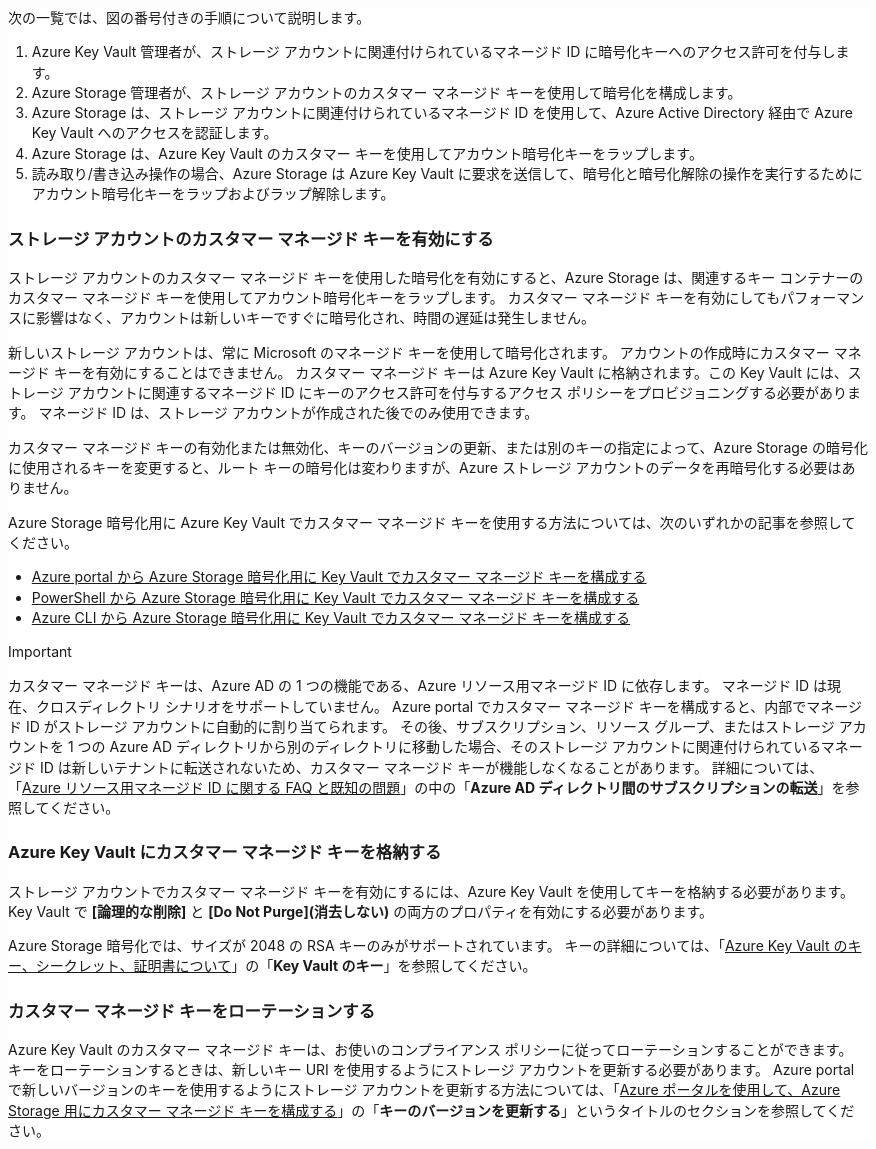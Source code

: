 次の一覧では、図の番号付きの手順について説明します。

1. Azure Key Vault 管理者が、ストレージ アカウントに関連付けられているマネージド ID に暗号化キーへのアクセス許可を付与します。
2. Azure Storage 管理者が、ストレージ アカウントのカスタマー マネージド キーを使用して暗号化を構成します。
3. Azure Storage は、ストレージ アカウントに関連付けられているマネージド ID を使用して、Azure Active Directory 経由で Azure Key Vault へのアクセスを認証します。
4. Azure Storage は、Azure Key Vault のカスタマー キーを使用してアカウント暗号化キーをラップします。
5. 読み取り/書き込み操作の場合、Azure Storage は Azure Key Vault に要求を送信して、暗号化と暗号化解除の操作を実行するためにアカウント暗号化キーをラップおよびラップ解除します。

### <a name="enable-customer-managed-keys-for-a-storage-account"></a>ストレージ アカウントのカスタマー マネージド キーを有効にする

ストレージ アカウントのカスタマー マネージド キーを使用した暗号化を有効にすると、Azure Storage は、関連するキー コンテナーのカスタマー マネージド キーを使用してアカウント暗号化キーをラップします。 カスタマー マネージド キーを有効にしてもパフォーマンスに影響はなく、アカウントは新しいキーですぐに暗号化され、時間の遅延は発生しません。

新しいストレージ アカウントは、常に Microsoft のマネージド キーを使用して暗号化されます。 アカウントの作成時にカスタマー マネージド キーを有効にすることはできません。 カスタマー マネージド キーは Azure Key Vault に格納されます。この Key Vault には、ストレージ アカウントに関連するマネージド ID にキーのアクセス許可を付与するアクセス ポリシーをプロビジョニングする必要があります。 マネージド ID は、ストレージ アカウントが作成された後でのみ使用できます。

カスタマー マネージド キーの有効化または無効化、キーのバージョンの更新、または別のキーの指定によって、Azure Storage の暗号化に使用されるキーを変更すると、ルート キーの暗号化は変わりますが、Azure ストレージ アカウントのデータを再暗号化する必要はありません。

Azure Storage 暗号化用に Azure Key Vault でカスタマー マネージド キーを使用する方法については、次のいずれかの記事を参照してください。

- [Azure portal から Azure Storage 暗号化用に Key Vault でカスタマー マネージド キーを構成する](storage-encryption-keys-portal.md)
- [PowerShell から Azure Storage 暗号化用に Key Vault でカスタマー マネージド キーを構成する](storage-encryption-keys-powershell.md)
- [Azure CLI から Azure Storage 暗号化用に Key Vault でカスタマー マネージド キーを構成する](storage-encryption-keys-cli.md)

> [!IMPORTANT]
> カスタマー マネージド キーは、Azure AD の 1 つの機能である、Azure リソース用マネージド ID に依存します。 マネージド ID は現在、クロスディレクトリ シナリオをサポートしていません。 Azure portal でカスタマー マネージド キーを構成すると、内部でマネージド ID がストレージ アカウントに自動的に割り当てられます。 その後、サブスクリプション、リソース グループ、またはストレージ アカウントを 1 つの Azure AD ディレクトリから別のディレクトリに移動した場合、そのストレージ アカウントに関連付けられているマネージド ID は新しいテナントに転送されないため、カスタマー マネージド キーが機能しなくなることがあります。 詳細については、「[Azure リソース用マネージド ID に関する FAQ と既知の問題](../../active-directory/managed-identities-azure-resources/known-issues.md#transferring-a-subscription-between-azure-ad-directories)」の中の「**Azure AD ディレクトリ間のサブスクリプションの転送**」を参照してください。  

### <a name="store-customer-managed-keys-in-azure-key-vault"></a>Azure Key Vault にカスタマー マネージド キーを格納する

ストレージ アカウントでカスタマー マネージド キーを有効にするには、Azure Key Vault を使用してキーを格納する必要があります。 Key Vault で **[論理的な削除]** と **[Do Not Purge]\(消去しない\)** の両方のプロパティを有効にする必要があります。

Azure Storage 暗号化では、サイズが 2048 の RSA キーのみがサポートされています。 キーの詳細については、「[Azure Key Vault のキー、シークレット、証明書について](../../key-vault/about-keys-secrets-and-certificates.md#key-vault-keys)」の「**Key Vault のキー**」を参照してください。

### <a name="rotate-customer-managed-keys"></a>カスタマー マネージド キーをローテーションする

Azure Key Vault のカスタマー マネージド キーは、お使いのコンプライアンス ポリシーに従ってローテーションすることができます。 キーをローテーションするときは、新しいキー URI を使用するようにストレージ アカウントを更新する必要があります。 Azure portal で新しいバージョンのキーを使用するようにストレージ アカウントを更新する方法については、「[Azure ポータルを使用して、Azure Storage 用にカスタマー マネージド キーを構成する](storage-encryption-keys-portal.md)」の「**キーのバージョンを更新する**」というタイトルのセクションを参照してください。

